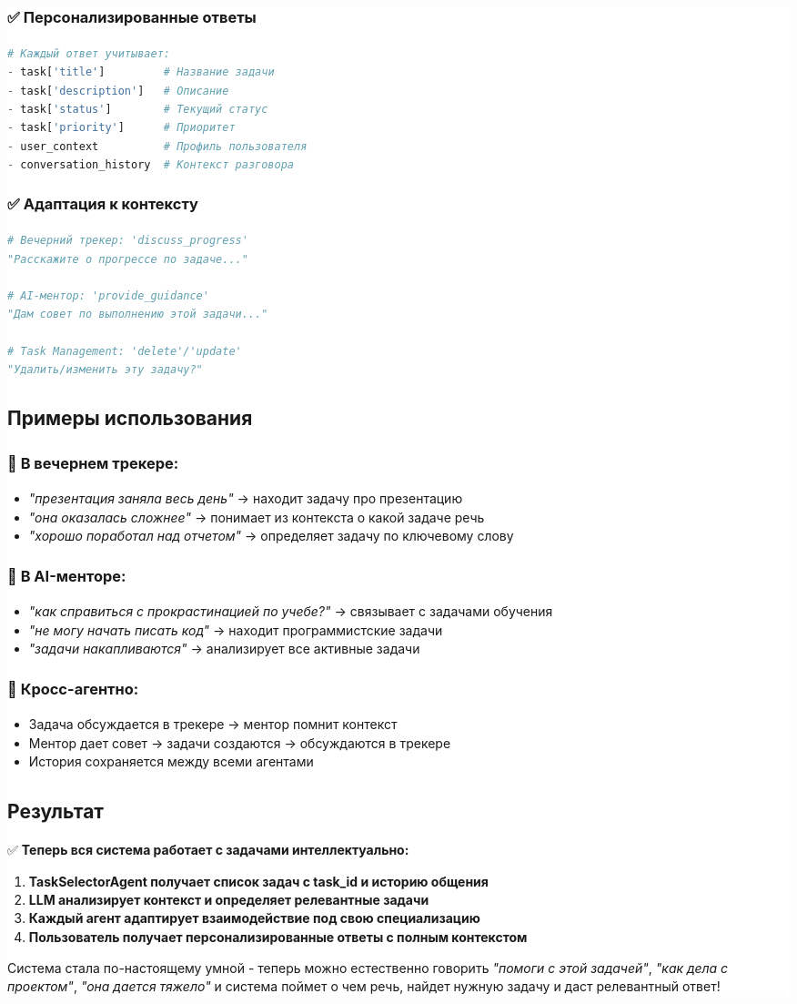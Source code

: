 ### ✅ **Персонализированные ответы**
```python
# Каждый ответ учитывает:
- task['title']         # Название задачи
- task['description']   # Описание
- task['status']        # Текущий статус  
- task['priority']      # Приоритет
- user_context          # Профиль пользователя
- conversation_history  # Контекст разговора
```

### ✅ **Адаптация к контексту**
```python
# Вечерний трекер: 'discuss_progress' 
"Расскажите о прогрессе по задаче..."

# AI-ментор: 'provide_guidance'
"Дам совет по выполнению этой задачи..."

# Task Management: 'delete'/'update'  
"Удалить/изменить эту задачу?"
```

## Примеры использования

### 📝 **В вечернем трекере:**
- *"презентация заняла весь день"* → находит задачу про презентацию
- *"она оказалась сложнее"* → понимает из контекста о какой задаче речь
- *"хорошо поработал над отчетом"* → определяет задачу по ключевому слову

### 🧠 **В AI-менторе:**
- *"как справиться с прокрастинацией по учебе?"* → связывает с задачами обучения
- *"не могу начать писать код"* → находит программистские задачи
- *"задачи накапливаются"* → анализирует все активные задачи

### 🔄 **Кросс-агентно:**
- Задача обсуждается в трекере → ментор помнит контекст
- Ментор дает совет → задачи создаются → обсуждаются в трекере
- История сохраняется между всеми агентами

## Результат

✅ **Теперь вся система работает с задачами интеллектуально:**

1. **TaskSelectorAgent получает список задач с task_id и историю общения**
2. **LLM анализирует контекст и определяет релевантные задачи**  
3. **Каждый агент адаптирует взаимодействие под свою специализацию**
4. **Пользователь получает персонализированные ответы с полным контекстом**

Система стала по-настоящему умной - теперь можно естественно говорить *"помоги с этой задачей"*, *"как дела с проектом"*, *"она дается тяжело"* и система поймет о чем речь, найдет нужную задачу и даст релевантный ответ!